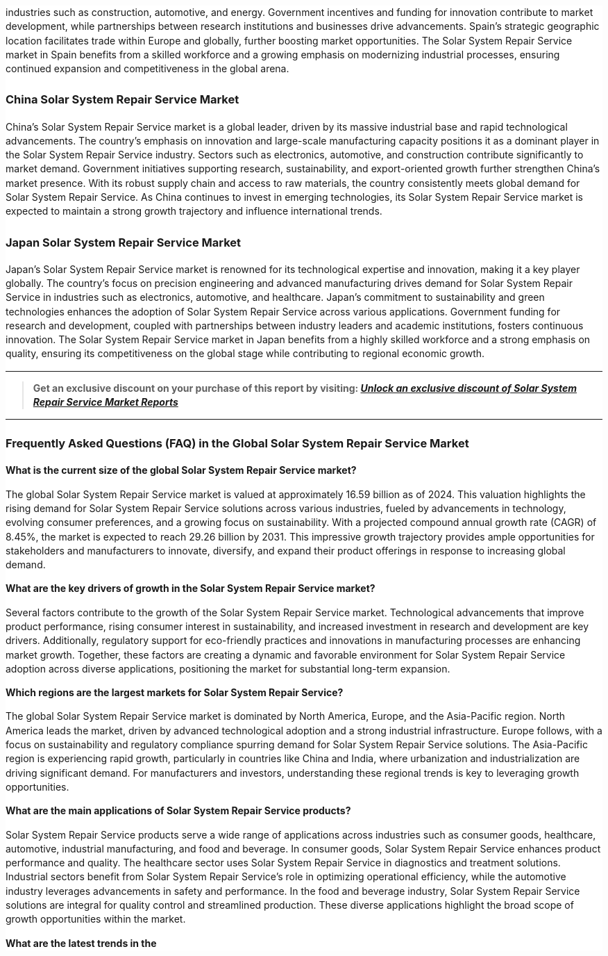 industries such as construction, automotive, and energy. Government incentives and funding for innovation contribute to market development, while partnerships between research institutions and businesses drive advancements. Spain&rsquo;s strategic geographic location facilitates trade within Europe and globally, further boosting market opportunities. The Solar System Repair Service market in Spain benefits from a skilled workforce and a growing emphasis on modernizing industrial processes, ensuring continued expansion and competitiveness in the global arena.</p><h3>China Solar System Repair Service Market</h3><p>China&rsquo;s Solar System Repair Service market is a global leader, driven by its massive industrial base and rapid technological advancements. The country&rsquo;s emphasis on innovation and large-scale manufacturing capacity positions it as a dominant player in the Solar System Repair Service industry. Sectors such as electronics, automotive, and construction contribute significantly to market demand. Government initiatives supporting research, sustainability, and export-oriented growth further strengthen China&rsquo;s market presence. With its robust supply chain and access to raw materials, the country consistently meets global demand for Solar System Repair Service. As China continues to invest in emerging technologies, its Solar System Repair Service market is expected to maintain a strong growth trajectory and influence international trends.</p><h3>Japan Solar System Repair Service Market</h3><p>Japan&rsquo;s Solar System Repair Service market is renowned for its technological expertise and innovation, making it a key player globally. The country&rsquo;s focus on precision engineering and advanced manufacturing drives demand for Solar System Repair Service in industries such as electronics, automotive, and healthcare. Japan&rsquo;s commitment to sustainability and green technologies enhances the adoption of Solar System Repair Service across various applications. Government funding for research and development, coupled with partnerships between industry leaders and academic institutions, fosters continuous innovation. The Solar System Repair Service market in Japan benefits from a highly skilled workforce and a strong emphasis on quality, ensuring its competitiveness on the global stage while contributing to regional economic growth.</p><hr /><blockquote><p><strong>Get an exclusive discount on your purchase of this report by visiting: <em><a href="://marketresearchpulse.com/ask-for-discount/10919?utm_source=Github&amp;utm_medium=021">Unlock an exclusive discount of Solar System Repair Service Market Reports</a></em>&nbsp;</strong></p></blockquote><hr /><h3>Frequently Asked Questions (FAQ) in the Global Solar System Repair Service Market</h3><p><strong>What is the current size of the global Solar System Repair Service market?</strong></p><p>The global Solar System Repair Service market is valued at approximately 16.59 billion as of 2024. This valuation highlights the rising demand for Solar System Repair Service solutions across various industries, fueled by advancements in technology, evolving consumer preferences, and a growing focus on sustainability. With a projected compound annual growth rate (CAGR) of 8.45%, the market is expected to reach 29.26 billion by 2031. This impressive growth trajectory provides ample opportunities for stakeholders and manufacturers to innovate, diversify, and expand their product offerings in response to increasing global demand.</p><p><strong>What are the key drivers of growth in the Solar System Repair Service market?</strong></p><p>Several factors contribute to the growth of the Solar System Repair Service market. Technological advancements that improve product performance, rising consumer interest in sustainability, and increased investment in research and development are key drivers. Additionally, regulatory support for eco-friendly practices and innovations in manufacturing processes are enhancing market growth. Together, these factors are creating a dynamic and favorable environment for Solar System Repair Service adoption across diverse applications, positioning the market for substantial long-term expansion.</p><p><strong>Which regions are the largest markets for Solar System Repair Service?</strong></p><p>The global Solar System Repair Service market is dominated by North America, Europe, and the Asia-Pacific region. North America leads the market, driven by advanced technological adoption and a strong industrial infrastructure. Europe follows, with a focus on sustainability and regulatory compliance spurring demand for Solar System Repair Service solutions. The Asia-Pacific region is experiencing rapid growth, particularly in countries like China and India, where urbanization and industrialization are driving significant demand. For manufacturers and investors, understanding these regional trends is key to leveraging growth opportunities.</p><p><strong>What are the main applications of Solar System Repair Service products?</strong></p><p>Solar System Repair Service products serve a wide range of applications across industries such as consumer goods, healthcare, automotive, industrial manufacturing, and food and beverage. In consumer goods, Solar System Repair Service enhances product performance and quality. The healthcare sector uses Solar System Repair Service in diagnostics and treatment solutions. Industrial sectors benefit from Solar System Repair Service&rsquo;s role in optimizing operational efficiency, while the automotive industry leverages advancements in safety and performance. In the food and beverage industry, Solar System Repair Service solutions are integral for quality control and streamlined production. These diverse applications highlight the broad scope of growth opportunities within the market.</p><p><strong>What are the latest trends in the